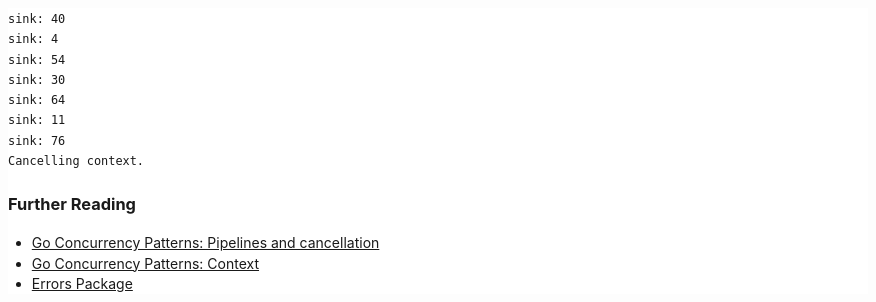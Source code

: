 ```
sink: 40
sink: 4
sink: 54
sink: 30
sink: 64
sink: 11
sink: 76
Cancelling context.
```





### Further Reading

- [Go Concurrency Patterns: Pipelines and cancellation](https://blog.golang.org/pipelines)
- [Go Concurrency Patterns: Context](https://blog.golang.org/context)
- [Errors Package](https://godoc.org/github.com/pkg/errors)